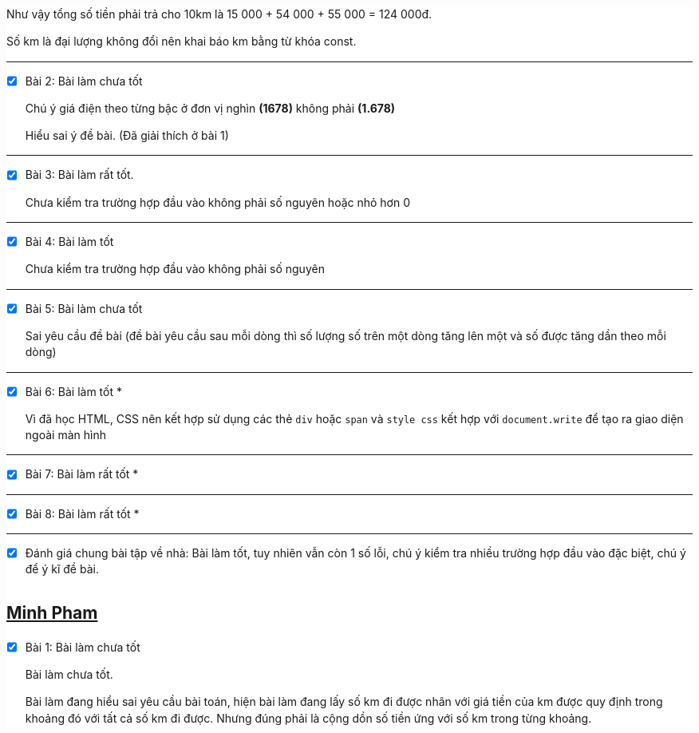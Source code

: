   Như vậy tổng số tiền phải trả cho 10km là 15 000 + 54 000 + 55 000 = 124 000đ.

  Số km là đại lượng không đổi nên khai báo km bằng từ khóa const.

---

- [x] Bài 2: Bài làm chưa tốt

  Chú ý giá điện theo từng bậc ở đơn vị nghìn **(1678)** không phải **(1.678)**

  Hiểu sai ý đề bài. (Đã giải thích ở bài 1)

---

- [x] Bài 3: Bài làm rất tốt.

  Chưa kiểm tra trường hợp đầu vào không phải số nguyên hoặc nhỏ hơn 0

---

- [x] Bài 4: Bài làm tốt

  Chưa kiểm tra trường hợp đầu vào không phải số nguyên

---

- [x] Bài 5: Bài làm chưa tốt

  Sai yêu cầu đề bài (đề bài yêu cầu sau mỗi dòng thì số lượng số trên một dòng tăng lên một và số được tăng dần theo mỗi dòng)

---

- [x] Bài 6: Bài làm tốt \*

  Vì đã học HTML, CSS nên kết hợp sử dụng các thẻ `div` hoặc `span` và `style css` kết hợp với `document.write` để tạo ra giao diện ngoài màn hình

---

- [x] Bài 7: Bài làm rất tốt \*

---

- [x] Bài 8: Bài làm rất tốt \*

---

- [x] Đánh giá chung bài tập về nhà: Bài làm tốt, tuy nhiên vẫn còn 1 số lỗi, chú ý kiểm tra nhiều trường hợp đầu vào đặc biệt, chú ý để ý kĩ đề bài.

## [Minh Pham](https://github.com/Minh0314/F8-K3/tree/main/Day17)

- [x] Bài 1: Bài làm chưa tốt

  Bài làm chưa tốt.

  Bài làm đang hiểu sai yêu cầu bài toán, hiện bài làm đang lấy số km đi được nhân với giá tiền của km được quy định trong khoảng đó với tất cả số km đi được. Nhưng đúng phải là cộng dồn số tiền ứng với số km trong từng khoảng.
